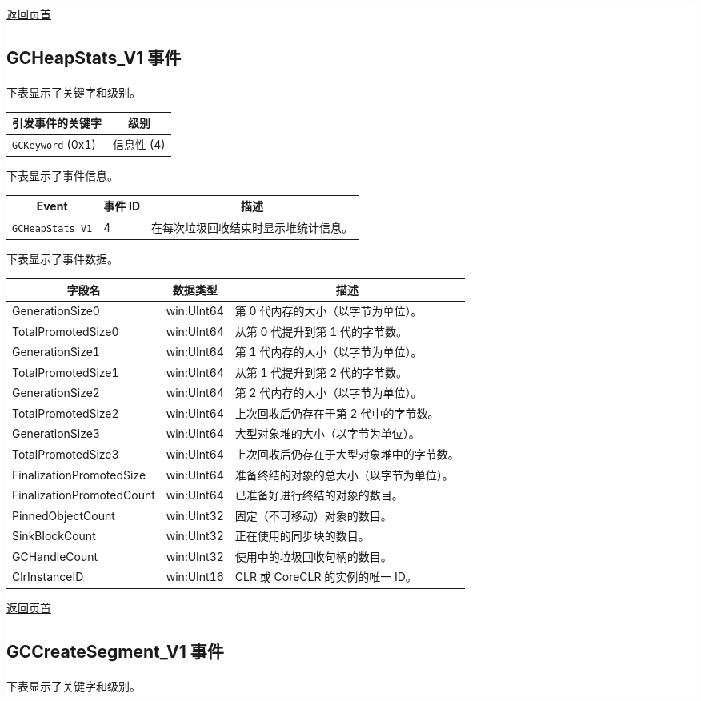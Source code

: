  [返回页首](#top)  
  
<a name="gcheapstats_v1_event"></a>   
## <a name="gcheapstatsv1-event"></a>GCHeapStats_V1 事件  
 下表显示了关键字和级别。  
  
|引发事件的关键字|级别|  
|-----------------------------------|-----------|  
|`GCKeyword` (0x1)|信息性 (4)|  
  
 下表显示了事件信息。  
  
|Event|事件 ID|描述|  
|-----------|--------------|-----------------|  
|`GCHeapStats_V1`|4|在每次垃圾回收结束时显示堆统计信息。|  
  
 下表显示了事件数据。  
  
|字段名|数据类型|描述|  
|----------------|---------------|-----------------|  
|GenerationSize0|win:UInt64|第 0 代内存的大小（以字节为单位）。|  
|TotalPromotedSize0|win:UInt64|从第 0 代提升到第 1 代的字节数。|  
|GenerationSize1|win:UInt64|第 1 代内存的大小（以字节为单位）。|  
|TotalPromotedSize1|win:UInt64|从第 1 代提升到第 2 代的字节数。|  
|GenerationSize2|win:UInt64|第 2 代内存的大小（以字节为单位）。|  
|TotalPromotedSize2|win:UInt64|上次回收后仍存在于第 2 代中的字节数。|  
|GenerationSize3|win:UInt64|大型对象堆的大小（以字节为单位）。|  
|TotalPromotedSize3|win:UInt64|上次回收后仍存在于大型对象堆中的字节数。|  
|FinalizationPromotedSize|win:UInt64|准备终结的对象的总大小（以字节为单位）。|  
|FinalizationPromotedCount|win:UInt64|已准备好进行终结的对象的数目。|  
|PinnedObjectCount|win:UInt32|固定（不可移动）对象的数目。|  
|SinkBlockCount|win:UInt32|正在使用的同步块的数目。|  
|GCHandleCount|win:UInt32|使用中的垃圾回收句柄的数目。|  
|ClrInstanceID|win:UInt16|CLR 或 CoreCLR 的实例的唯一 ID。|  
  
 [返回页首](#top)  
  
<a name="gccreatesegment_v1_event"></a>   
## <a name="gccreatesegmentv1-event"></a>GCCreateSegment_V1 事件  
 下表显示了关键字和级别。  
  